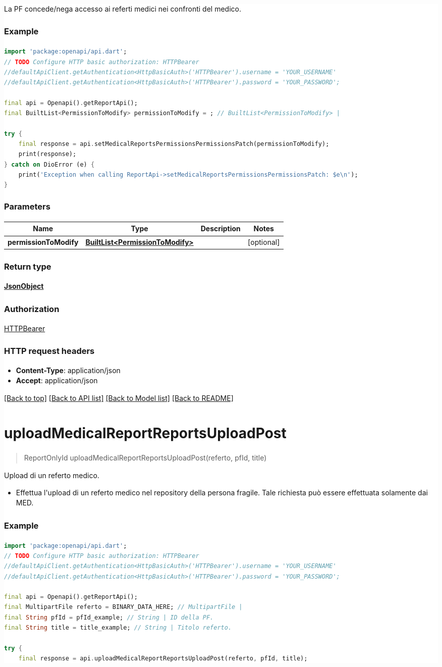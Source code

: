 La PF concede/nega accesso ai referti medici nei confronti del medico.

### Example
```dart
import 'package:openapi/api.dart';
// TODO Configure HTTP basic authorization: HTTPBearer
//defaultApiClient.getAuthentication<HttpBasicAuth>('HTTPBearer').username = 'YOUR_USERNAME'
//defaultApiClient.getAuthentication<HttpBasicAuth>('HTTPBearer').password = 'YOUR_PASSWORD';

final api = Openapi().getReportApi();
final BuiltList<PermissionToModify> permissionToModify = ; // BuiltList<PermissionToModify> | 

try {
    final response = api.setMedicalReportsPermissionsPermissionsPatch(permissionToModify);
    print(response);
} catch on DioError (e) {
    print('Exception when calling ReportApi->setMedicalReportsPermissionsPermissionsPatch: $e\n');
}
```

### Parameters

Name | Type | Description  | Notes
------------- | ------------- | ------------- | -------------
 **permissionToModify** | [**BuiltList&lt;PermissionToModify&gt;**](PermissionToModify.md)|  | [optional] 

### Return type

[**JsonObject**](JsonObject.md)

### Authorization

[HTTPBearer](../README.md#HTTPBearer)

### HTTP request headers

 - **Content-Type**: application/json
 - **Accept**: application/json

[[Back to top]](#) [[Back to API list]](../README.md#documentation-for-api-endpoints) [[Back to Model list]](../README.md#documentation-for-models) [[Back to README]](../README.md)

# **uploadMedicalReportReportsUploadPost**
> ReportOnlyId uploadMedicalReportReportsUploadPost(referto, pfId, title)

Upload di un referto medico.

- Effettua l'upload di un referto medico nel repository della persona fragile. Tale richiesta può essere effettuata solamente dai MED. 

### Example
```dart
import 'package:openapi/api.dart';
// TODO Configure HTTP basic authorization: HTTPBearer
//defaultApiClient.getAuthentication<HttpBasicAuth>('HTTPBearer').username = 'YOUR_USERNAME'
//defaultApiClient.getAuthentication<HttpBasicAuth>('HTTPBearer').password = 'YOUR_PASSWORD';

final api = Openapi().getReportApi();
final MultipartFile referto = BINARY_DATA_HERE; // MultipartFile | 
final String pfId = pfId_example; // String | ID della PF.
final String title = title_example; // String | Titolo referto.

try {
    final response = api.uploadMedicalReportReportsUploadPost(referto, pfId, title);
```